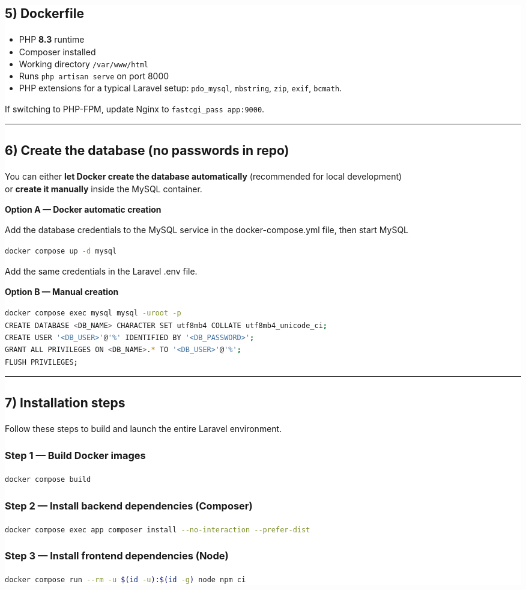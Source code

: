 
## 5) Dockerfile

- PHP **8.3** runtime  
- Composer installed  
- Working directory `/var/www/html`  
- Runs `php artisan serve` on port 8000  
- PHP extensions for a typical Laravel setup: `pdo_mysql`, `mbstring`, `zip`, `exif`, `bcmath`.

If switching to PHP-FPM, update Nginx to `fastcgi_pass app:9000`.

---

## 6) Create the database (no passwords in repo)

You can either **let Docker create the database automatically** (recommended for local development)  
or **create it manually** inside the MySQL container.

**Option A — Docker automatic creation**

Add the database credentials to the MySQL service in the docker-compose.yml file, then start MySQL
```bash
docker compose up -d mysql
```
Add the same credentials in the Laravel .env file.

**Option B — Manual creation**
```bash
docker compose exec mysql mysql -uroot -p
CREATE DATABASE <DB_NAME> CHARACTER SET utf8mb4 COLLATE utf8mb4_unicode_ci;
CREATE USER '<DB_USER>'@'%' IDENTIFIED BY '<DB_PASSWORD>';
GRANT ALL PRIVILEGES ON <DB_NAME>.* TO '<DB_USER>'@'%';
FLUSH PRIVILEGES;
```

---

## 7) Installation steps

Follow these steps to build and launch the entire Laravel environment.

### Step 1 — Build Docker images
```bash
docker compose build
```

### Step 2 — Install backend dependencies (Composer)
```bash
docker compose exec app composer install --no-interaction --prefer-dist
```

### Step 3 — Install frontend dependencies (Node)
```bash
docker compose run --rm -u $(id -u):$(id -g) node npm ci
```
